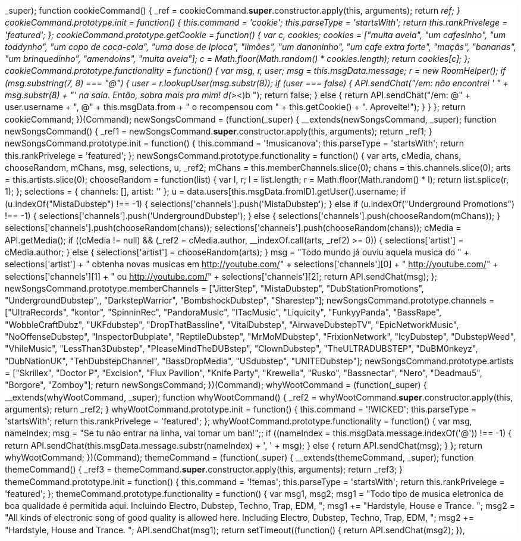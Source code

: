 _super);      function cookieCommand() {       _ref = cookieCommand.__super__.constructor.apply(this, arguments);       return _ref;     }      cookieCommand.prototype.init = function() {       this.command = 'cookie';       this.parseType = 'startsWith';       return this.rankPrivelege = 'featured';     };      cookieCommand.prototype.getCookie = function() {       var c, cookies;       cookies = ["muita aveia", "um cafesinho", "um toddynho", "um copo de coca-cola", "uma dose de Ipioca", "limões", "um danoninho", "um cafe extra forte", "maçãs", "bananas", "um brinquedinho", "amendoins", "muita aveia"];       c = Math.floor(Math.random() * cookies.length);       return cookies[c];     };      cookieCommand.prototype.functionality = function() {       var msg, r, user;       msg = this.msgData.message;       r = new RoomHelper();       if (msg.substring(7, 8) === "@") {         user = r.lookupUser(msg.substr(8));         if (user === false) {           API.sendChat("/em: não encontrei ' " + msg.substr(8) +  "' na sala. Então, sobra mais pra mim! d(>_&lt;)b ");           return false;         } else {           return API.sendChat("/em: @" + user.username + ", @" + this.msgData.from + " o recompensou com " + this.getCookie() + ".  Aproveite!");         }       }     };      return cookieCommand;    })(Command);    newSongsCommand = (function(_super) {     __extends(newSongsCommand, _super);      function newSongsCommand() {       _ref1 = newSongsCommand.__super__.constructor.apply(this, arguments);       return _ref1;     }      newSongsCommand.prototype.init = function() {       this.command = '!musicanova';       this.parseType = 'startsWith';       return this.rankPrivelege = 'featured';     };      newSongsCommand.prototype.functionality = function() {       var arts, cMedia, chans, chooseRandom, mChans, msg, selections, u, _ref2;       mChans = this.memberChannels.slice(0);       chans = this.channels.slice(0);       arts = this.artists.slice(0);       chooseRandom = function(list) {         var l, r;         l = list.length;         r = Math.floor(Math.random() * l);         return list.splice(r, 1);       };       selections = {         channels: [],         artist: ''       };       u = data.users[this.msgData.fromID].getUser().username;       if (u.indexOf("MistaDubstep") !== -1) {         selections['channels'].push('MistaDubstep');       } else if (u.indexOf("Underground Promotions") !== -1) {         selections['channels'].push('UndergroundDubstep');       } else {         selections['channels'].push(chooseRandom(mChans));       }       selections['channels'].push(chooseRandom(chans));       selections['channels'].push(chooseRandom(chans));       cMedia = API.getMedia();       if ((cMedia != null) &amp;&amp; (_ref2 = cMedia.author, __indexOf.call(arts, _ref2) >= 0)) {         selections['artist'] = cMedia.author;       } else {         selections['artist'] = chooseRandom(arts);       }      msg = "Todo mundo já ouviu aquela musica do " + selections['artist'] + " obtenha novas musicas em http://youtube.com/" + selections['channels'][0] + " http://youtube.com/" + selections['channels'][1] + " ou http://youtube.com/" + selections['channels'][2];       return API.sendChat(msg);     };      newSongsCommand.prototype.memberChannels = ["JitterStep", "MistaDubstep", "DubStationPromotions", "UndergroundDubstep",, "DarkstepWarrior", "BombshockDubstep", "Sharestep"];      newSongsCommand.prototype.channels = ["UltraRecords", "kontor", "SpinninRec", "PandoraMuslc", "ITacMusic", "Liquicity", "FunkyyPanda", "BassRape", "WobbleCraftDubz", "UKFdubstep", "DropThatBassline", "VitalDubstep", "AirwaveDubstepTV", "EpicNetworkMusic", "NoOffenseDubstep", "InspectorDubplate", "ReptileDubstep", "MrMoMDubstep", "FrixionNetwork", "IcyDubstep", "DubstepWeed", "VhileMusic", "LessThan3Dubstep", "PleaseMindTheDUBstep", "ClownDubstep", "TheULTRADUBSTEP", "DuBM0nkeyz", "DubNationUK", "TehDubstepChannel", "BassDropMedia", "USdubstep", "UNITEDubstep"];      newSongsCommand.prototype.artists = ["Skrillex", "Doctor P", "Excision", "Flux Pavilion", "Knife Party", "Krewella", "Rusko", "Bassnectar", "Nero", "Deadmau5", "Borgore", "Zomboy"];      return newSongsCommand;    })(Command);    whyWootCommand = (function(_super) {     __extends(whyWootCommand, _super);      function whyWootCommand() {       _ref2 = whyWootCommand.__super__.constructor.apply(this, arguments);       return _ref2;     }      whyWootCommand.prototype.init = function() {       this.command = '!WICKED';       this.parseType = 'startsWith';       return this.rankPrivelege = 'featured';     };      whyWootCommand.prototype.functionality = function() {       var msg, nameIndex;       msg = "Se tu não entrar na linha, vai tomar um ban!";;       if ((nameIndex = this.msgData.message.indexOf('@')) !== -1) {         return API.sendChat(this.msgData.message.substr(nameIndex) + ', ' + msg);       } else {         return API.sendChat(msg);       }     };      return whyWootCommand;    })(Command);    themeCommand = (function(_super) {     __extends(themeCommand, _super);      function themeCommand() {       _ref3 = themeCommand.__super__.constructor.apply(this, arguments);       return _ref3;     }      themeCommand.prototype.init = function() {       this.command = '!temas';       this.parseType = 'startsWith';       return this.rankPrivelege = 'featured';     };      themeCommand.prototype.functionality = function() {       var msg1, msg2;       msg1 = "Todo tipo de musica eletronica de boa qualidade é permitida aqui. Incluindo Electro, Dubstep, Techno, Trap, EDM, ";       msg1 += "Hardstyle, House e Trance. ";       msg2 = "All kinds of electronic song of good quality is allowed here. Including Electro, Dubstep, Techno, Trap, EDM, ";       msg2 += "Hardstyle, House and Trance. ";	         API.sendChat(msg1); 	  return setTimeout((function() {         return API.sendChat(msg2);       }),
